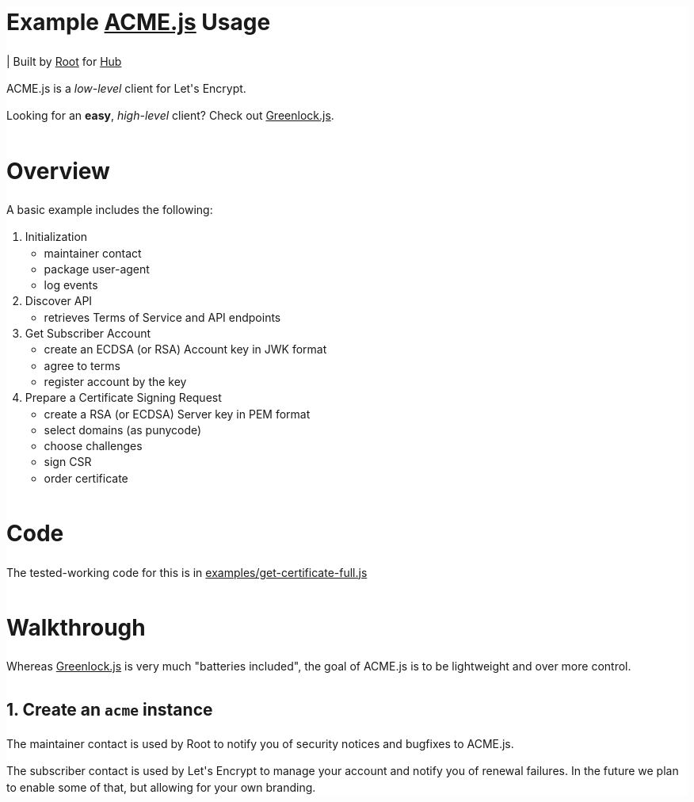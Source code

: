 # Example [ACME.js](https://git.rootprojects.org/root/acme.js) Usage

| Built by [Root](https://therootcompany.com) for [Hub](https://rootprojects.org/hub)

ACME.js is a _low-level_ client for Let's Encrypt.

Looking for an **easy**, _high-level_ client? Check out [Greenlock.js](https://git.rootprojects.org/root/greenlock.js).

# Overview

A basic example includes the following:

1. Initialization
    - maintainer contact
    - package user-agent
    - log events
2. Discover API
    - retrieves Terms of Service and API endpoints
3. Get Subscriber Account
    - create an ECDSA (or RSA) Account key in JWK format
    - agree to terms
    - register account by the key
4. Prepare a Certificate Signing Request
    - create a RSA (or ECDSA) Server key in PEM format
    - select domains (as punycode)
    - choose challenges
    - sign CSR
    - order certificate

# Code

The tested-working code for this is in [examples/get-certificate-full.js](https://git.rootprojects.org/root/acme.js/src/branch/master/examples/get-certificate-full.js)

# Walkthrough

Whereas [Greenlock.js](https://git.rootprojects.org/root/greenlock.js) is very much "batteries included",
the goal of ACME.js is to be lightweight and over more control.

## 1. Create an `acme` instance

The maintainer contact is used by Root to notify you of security notices and
bugfixes to ACME.js.

The subscriber contact is used by Let's Encrypt to manage your account and
notify you of renewal failures. In the future we plan to enable some of that,
but allowing for your own branding.
